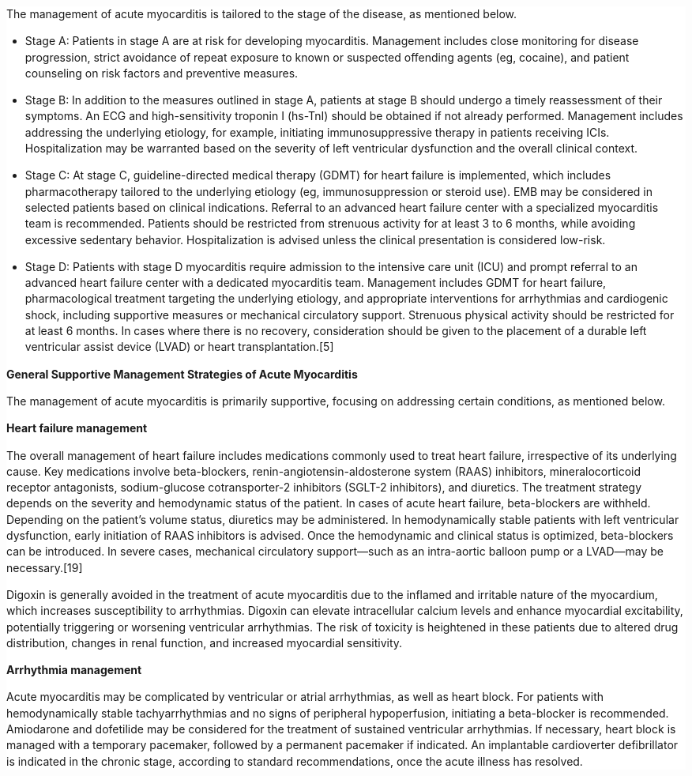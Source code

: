 The management of acute myocarditis is tailored to the stage of the disease, as mentioned below.

- Stage A: Patients in stage A are at risk for developing myocarditis. Management includes close monitoring for disease progression, strict avoidance of repeat exposure to known or suspected offending agents (eg, cocaine), and patient counseling on risk factors and preventive measures.

- Stage B: In addition to the measures outlined in stage A, patients at stage B should undergo a timely reassessment of their symptoms. An ECG and high-sensitivity troponin I (hs-TnI) should be obtained if not already performed. Management includes addressing the underlying etiology, for example, initiating immunosuppressive therapy in patients receiving ICIs. Hospitalization may be warranted based on the severity of left ventricular dysfunction and the overall clinical context.

- Stage C: At stage C, guideline-directed medical therapy (GDMT) for heart failure is implemented, which includes pharmacotherapy tailored to the underlying etiology (eg, immunosuppression or steroid use). EMB may be considered in selected patients based on clinical indications. Referral to an advanced heart failure center with a specialized myocarditis team is recommended. Patients should be restricted from strenuous activity for at least 3 to 6 months, while avoiding excessive sedentary behavior. Hospitalization is advised unless the clinical presentation is considered low-risk.

- Stage D: Patients with stage D myocarditis require admission to the intensive care unit (ICU) and prompt referral to an advanced heart failure center with a dedicated myocarditis team. Management includes GDMT for heart failure, pharmacological treatment targeting the underlying etiology, and appropriate interventions for arrhythmias and cardiogenic shock, including supportive measures or mechanical circulatory support. Strenuous physical activity should be restricted for at least 6 months. In cases where there is no recovery, consideration should be given to the placement of a durable left ventricular assist device (LVAD) or heart transplantation.[5]

**General Supportive Management Strategies of Acute Myocarditis**

The management of acute myocarditis is primarily supportive, focusing on addressing certain conditions, as mentioned below.

**Heart failure management**

The overall management of heart failure includes medications commonly used to treat heart failure, irrespective of its underlying cause. Key medications involve beta-blockers, renin-angiotensin-aldosterone system (RAAS) inhibitors, mineralocorticoid receptor antagonists, sodium-glucose cotransporter-2 inhibitors (SGLT-2 inhibitors), and diuretics. The treatment strategy depends on the severity and hemodynamic status of the patient. In cases of acute heart failure, beta-blockers are withheld. Depending on the patient’s volume status, diuretics may be administered. In hemodynamically stable patients with left ventricular dysfunction, early initiation of RAAS inhibitors is advised. Once the hemodynamic and clinical status is optimized, beta-blockers can be introduced. In severe cases, mechanical circulatory support—such as an intra-aortic balloon pump or a LVAD—may be necessary.[19]

Digoxin is generally avoided in the treatment of acute myocarditis due to the inflamed and irritable nature of the myocardium, which increases susceptibility to arrhythmias. Digoxin can elevate intracellular calcium levels and enhance myocardial excitability, potentially triggering or worsening ventricular arrhythmias. The risk of toxicity is heightened in these patients due to altered drug distribution, changes in renal function, and increased myocardial sensitivity.

**Arrhythmia management**

Acute myocarditis may be complicated by ventricular or atrial arrhythmias, as well as heart block. For patients with hemodynamically stable tachyarrhythmias and no signs of peripheral hypoperfusion, initiating a beta-blocker is recommended. Amiodarone and dofetilide may be considered for the treatment of sustained ventricular arrhythmias. If necessary, heart block is managed with a temporary pacemaker, followed by a permanent pacemaker if indicated. An implantable cardioverter defibrillator is indicated in the chronic stage, according to standard recommendations, once the acute illness has resolved.
